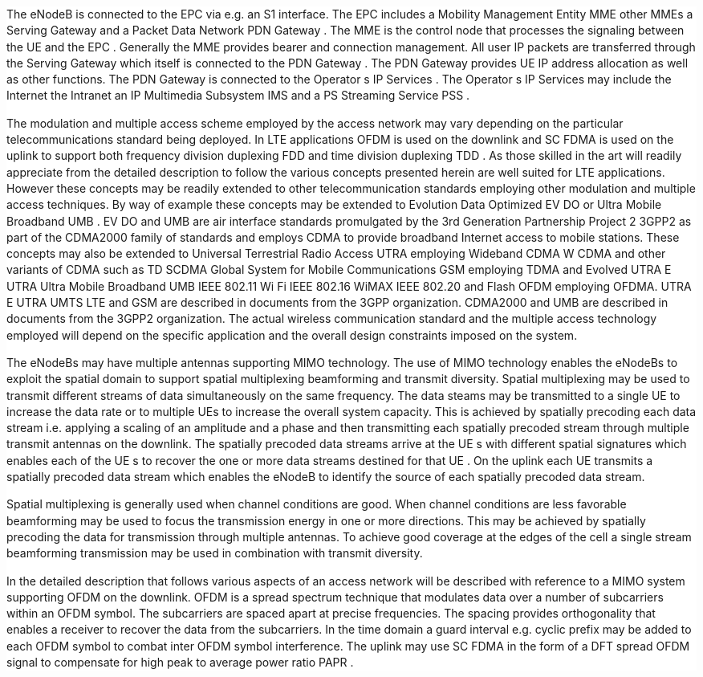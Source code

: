 The eNodeB is connected to the EPC via e.g. an S1 interface. The EPC includes a Mobility Management Entity MME other MMEs a Serving Gateway and a Packet Data Network PDN Gateway . The MME is the control node that processes the signaling between the UE and the EPC . Generally the MME provides bearer and connection management. All user IP packets are transferred through the Serving Gateway which itself is connected to the PDN Gateway . The PDN Gateway provides UE IP address allocation as well as other functions. The PDN Gateway is connected to the Operator s IP Services . The Operator s IP Services may include the Internet the Intranet an IP Multimedia Subsystem IMS and a PS Streaming Service PSS .

The modulation and multiple access scheme employed by the access network may vary depending on the particular telecommunications standard being deployed. In LTE applications OFDM is used on the downlink and SC FDMA is used on the uplink to support both frequency division duplexing FDD and time division duplexing TDD . As those skilled in the art will readily appreciate from the detailed description to follow the various concepts presented herein are well suited for LTE applications. However these concepts may be readily extended to other telecommunication standards employing other modulation and multiple access techniques. By way of example these concepts may be extended to Evolution Data Optimized EV DO or Ultra Mobile Broadband UMB . EV DO and UMB are air interface standards promulgated by the 3rd Generation Partnership Project 2 3GPP2 as part of the CDMA2000 family of standards and employs CDMA to provide broadband Internet access to mobile stations. These concepts may also be extended to Universal Terrestrial Radio Access UTRA employing Wideband CDMA W CDMA and other variants of CDMA such as TD SCDMA Global System for Mobile Communications GSM employing TDMA and Evolved UTRA E UTRA Ultra Mobile Broadband UMB IEEE 802.11 Wi Fi IEEE 802.16 WiMAX IEEE 802.20 and Flash OFDM employing OFDMA. UTRA E UTRA UMTS LTE and GSM are described in documents from the 3GPP organization. CDMA2000 and UMB are described in documents from the 3GPP2 organization. The actual wireless communication standard and the multiple access technology employed will depend on the specific application and the overall design constraints imposed on the system.

The eNodeBs may have multiple antennas supporting MIMO technology. The use of MIMO technology enables the eNodeBs to exploit the spatial domain to support spatial multiplexing beamforming and transmit diversity. Spatial multiplexing may be used to transmit different streams of data simultaneously on the same frequency. The data steams may be transmitted to a single UE to increase the data rate or to multiple UEs to increase the overall system capacity. This is achieved by spatially precoding each data stream i.e. applying a scaling of an amplitude and a phase and then transmitting each spatially precoded stream through multiple transmit antennas on the downlink. The spatially precoded data streams arrive at the UE s with different spatial signatures which enables each of the UE s to recover the one or more data streams destined for that UE . On the uplink each UE transmits a spatially precoded data stream which enables the eNodeB to identify the source of each spatially precoded data stream.

Spatial multiplexing is generally used when channel conditions are good. When channel conditions are less favorable beamforming may be used to focus the transmission energy in one or more directions. This may be achieved by spatially precoding the data for transmission through multiple antennas. To achieve good coverage at the edges of the cell a single stream beamforming transmission may be used in combination with transmit diversity.

In the detailed description that follows various aspects of an access network will be described with reference to a MIMO system supporting OFDM on the downlink. OFDM is a spread spectrum technique that modulates data over a number of subcarriers within an OFDM symbol. The subcarriers are spaced apart at precise frequencies. The spacing provides orthogonality that enables a receiver to recover the data from the subcarriers. In the time domain a guard interval e.g. cyclic prefix may be added to each OFDM symbol to combat inter OFDM symbol interference. The uplink may use SC FDMA in the form of a DFT spread OFDM signal to compensate for high peak to average power ratio PAPR .
